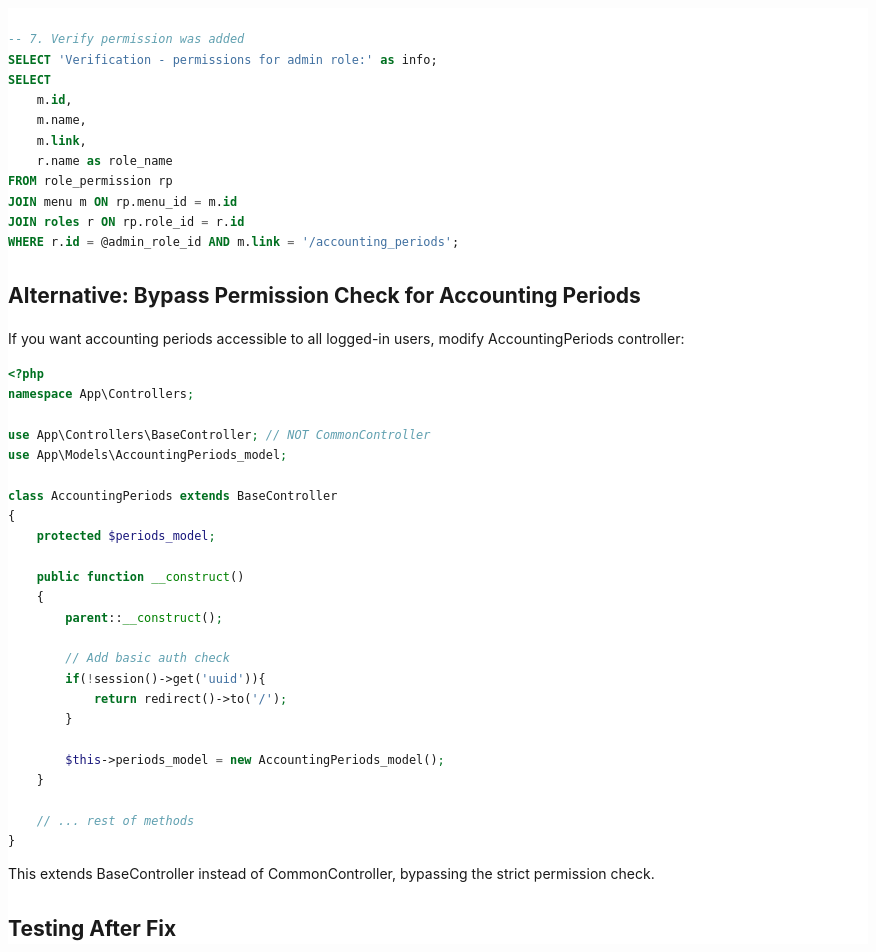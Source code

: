 ```sql

-- 7. Verify permission was added
SELECT 'Verification - permissions for admin role:' as info;
SELECT
    m.id,
    m.name,
    m.link,
    r.name as role_name
FROM role_permission rp
JOIN menu m ON rp.menu_id = m.id
JOIN roles r ON rp.role_id = r.id
WHERE r.id = @admin_role_id AND m.link = '/accounting_periods';
```

## Alternative: Bypass Permission Check for Accounting Periods

If you want accounting periods accessible to all logged-in users, modify AccountingPeriods controller:

```php
<?php
namespace App\Controllers;

use App\Controllers\BaseController; // NOT CommonController
use App\Models\AccountingPeriods_model;

class AccountingPeriods extends BaseController
{
    protected $periods_model;

    public function __construct()
    {
        parent::__construct();

        // Add basic auth check
        if(!session()->get('uuid')){
            return redirect()->to('/');
        }

        $this->periods_model = new AccountingPeriods_model();
    }

    // ... rest of methods
}
```

This extends BaseController instead of CommonController, bypassing the strict permission check.

## Testing After Fix
